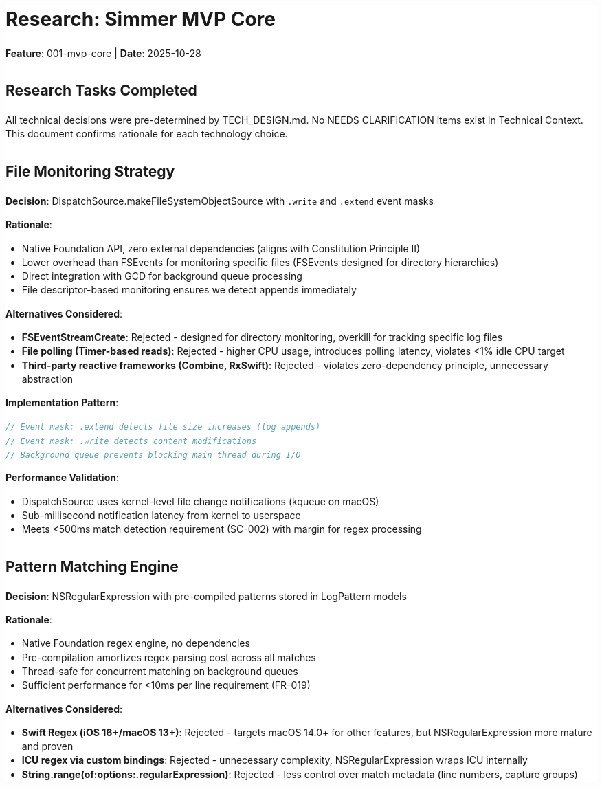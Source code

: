 # Research: Simmer MVP Core

**Feature**: 001-mvp-core | **Date**: 2025-10-28

## Research Tasks Completed

All technical decisions were pre-determined by TECH_DESIGN.md. No NEEDS CLARIFICATION items exist in Technical Context. This document confirms rationale for each technology choice.

## File Monitoring Strategy

**Decision**: DispatchSource.makeFileSystemObjectSource with `.write` and `.extend` event masks

**Rationale**:
- Native Foundation API, zero external dependencies (aligns with Constitution Principle II)
- Lower overhead than FSEvents for monitoring specific files (FSEvents designed for directory hierarchies)
- Direct integration with GCD for background queue processing
- File descriptor-based monitoring ensures we detect appends immediately

**Alternatives Considered**:
- **FSEventStreamCreate**: Rejected - designed for directory monitoring, overkill for tracking specific log files
- **File polling (Timer-based reads)**: Rejected - higher CPU usage, introduces polling latency, violates <1% idle CPU target
- **Third-party reactive frameworks (Combine, RxSwift)**: Rejected - violates zero-dependency principle, unnecessary abstraction

**Implementation Pattern**:
```swift
// Event mask: .extend detects file size increases (log appends)
// Event mask: .write detects content modifications
// Background queue prevents blocking main thread during I/O
```

**Performance Validation**:
- DispatchSource uses kernel-level file change notifications (kqueue on macOS)
- Sub-millisecond notification latency from kernel to userspace
- Meets <500ms match detection requirement (SC-002) with margin for regex processing

## Pattern Matching Engine

**Decision**: NSRegularExpression with pre-compiled patterns stored in LogPattern models

**Rationale**:
- Native Foundation regex engine, no dependencies
- Pre-compilation amortizes regex parsing cost across all matches
- Thread-safe for concurrent matching on background queues
- Sufficient performance for <10ms per line requirement (FR-019)

**Alternatives Considered**:
- **Swift Regex (iOS 16+/macOS 13+)**: Rejected - targets macOS 14.0+ for other features, but NSRegularExpression more mature and proven
- **ICU regex via custom bindings**: Rejected - unnecessary complexity, NSRegularExpression wraps ICU internally
- **String.range(of:options:.regularExpression)**: Rejected - less control over match metadata (line numbers, capture groups)
